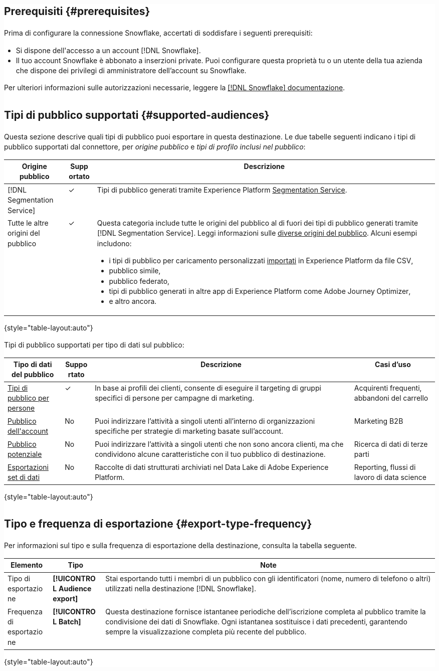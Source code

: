 ## Prerequisiti {#prerequisites}

Prima di configurare la connessione Snowflake, accertati di soddisfare i seguenti prerequisiti:

* Si dispone dell&#39;accesso a un account [!DNL Snowflake].
* Il tuo account Snowflake è abbonato a inserzioni private. Puoi configurare questa proprietà tu o un utente della tua azienda che dispone dei privilegi di amministratore dell’account su Snowflake.

Per ulteriori informazioni sulle autorizzazioni necessarie, leggere la [[!DNL Snowflake] documentazione](https://docs.snowflake.com/en/collaboration/consumer-listings-access#access-a-private-listing).

## Tipi di pubblico supportati {#supported-audiences}

Questa sezione descrive quali tipi di pubblico puoi esportare in questa destinazione. Le due tabelle seguenti indicano i tipi di pubblico supportati dal connettore, per _origine pubblico_ e _tipi di profilo inclusi nel pubblico_:

| Origine pubblico | Supportato | Descrizione |
|---------|----------|----------|
| [!DNL Segmentation Service] | ✓ | Tipi di pubblico generati tramite Experience Platform [Segmentation Service](../../../segmentation/home.md). |
| Tutte le altre origini del pubblico | ✓ | Questa categoria include tutte le origini del pubblico al di fuori dei tipi di pubblico generati tramite [!DNL Segmentation Service]. Leggi informazioni sulle [diverse origini del pubblico](/help/segmentation/ui/audience-portal.md#customize). Alcuni esempi includono: <ul><li> i tipi di pubblico per caricamento personalizzati [importati](../../../segmentation/ui/audience-portal.md#import-audience) in Experience Platform da file CSV,</li><li> pubblico simile, </li><li> pubblico federato, </li><li> tipi di pubblico generati in altre app di Experience Platform come Adobe Journey Optimizer, </li><li> e altro ancora. </li></ul> |

{style="table-layout:auto"}

Tipi di pubblico supportati per tipo di dati sul pubblico:

| Tipo di dati del pubblico | Supportato | Descrizione | Casi d’uso |
|--------------------|-----------|-------------|-----------|
| [Tipi di pubblico per persone](/help/segmentation/types/people-audiences.md) | ✓ | In base ai profili dei clienti, consente di eseguire il targeting di gruppi specifici di persone per campagne di marketing. | Acquirenti frequenti, abbandoni del carrello |
| [Pubblico dell&#39;account](/help/segmentation/types/account-audiences.md) | No | Puoi indirizzare l’attività a singoli utenti all’interno di organizzazioni specifiche per strategie di marketing basate sull’account. | Marketing B2B |
| [Pubblico potenziale](/help/segmentation/types/prospect-audiences.md) | No | Puoi indirizzare l’attività a singoli utenti che non sono ancora clienti, ma che condividono alcune caratteristiche con il tuo pubblico di destinazione. | Ricerca di dati di terze parti |
| [Esportazioni set di dati](/help/catalog/datasets/overview.md) | No | Raccolte di dati strutturati archiviati nel Data Lake di Adobe Experience Platform. | Reporting, flussi di lavoro di data science |

{style="table-layout:auto"}

## Tipo e frequenza di esportazione {#export-type-frequency}

Per informazioni sul tipo e sulla frequenza di esportazione della destinazione, consulta la tabella seguente.

| Elemento | Tipo | Note |
---------|----------|---------|
| Tipo di esportazione | **[!UICONTROL Audience export]** | Stai esportando tutti i membri di un pubblico con gli identificatori (nome, numero di telefono o altri) utilizzati nella destinazione [!DNL Snowflake]. |
| Frequenza di esportazione | **[!UICONTROL Batch]** | Questa destinazione fornisce istantanee periodiche dell’iscrizione completa al pubblico tramite la condivisione dei dati di Snowflake. Ogni istantanea sostituisce i dati precedenti, garantendo sempre la visualizzazione completa più recente del pubblico. |

{style="table-layout:auto"}
